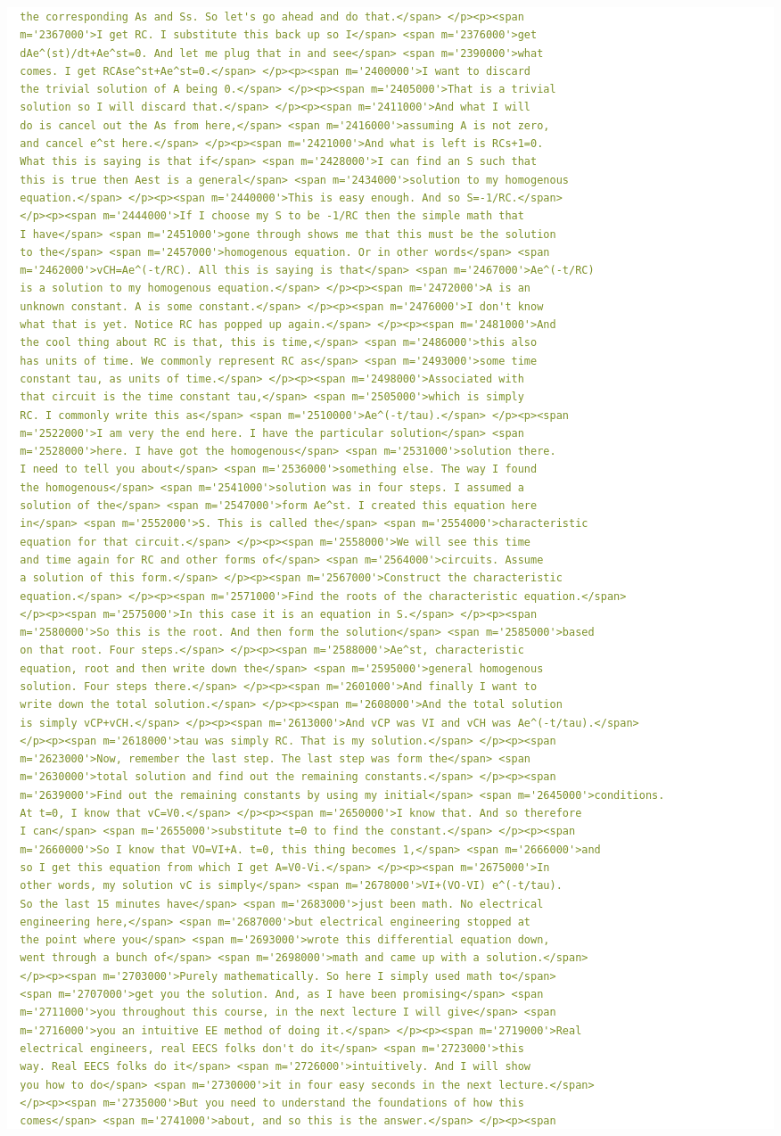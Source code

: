 ```yaml
  the corresponding As and Ss. So let's go ahead and do that.</span> </p><p><span
  m='2367000'>I get RC. I substitute this back up so I</span> <span m='2376000'>get
  dAe^(st)/dt+Ae^st=0. And let me plug that in and see</span> <span m='2390000'>what
  comes. I get RCAse^st+Ae^st=0.</span> </p><p><span m='2400000'>I want to discard
  the trivial solution of A being 0.</span> </p><p><span m='2405000'>That is a trivial
  solution so I will discard that.</span> </p><p><span m='2411000'>And what I will
  do is cancel out the As from here,</span> <span m='2416000'>assuming A is not zero,
  and cancel e^st here.</span> </p><p><span m='2421000'>And what is left is RCs+1=0.
  What this is saying is that if</span> <span m='2428000'>I can find an S such that
  this is true then Aest is a general</span> <span m='2434000'>solution to my homogenous
  equation.</span> </p><p><span m='2440000'>This is easy enough. And so S=-1/RC.</span>
  </p><p><span m='2444000'>If I choose my S to be -1/RC then the simple math that
  I have</span> <span m='2451000'>gone through shows me that this must be the solution
  to the</span> <span m='2457000'>homogenous equation. Or in other words</span> <span
  m='2462000'>vCH=Ae^(-t/RC). All this is saying is that</span> <span m='2467000'>Ae^(-t/RC)
  is a solution to my homogenous equation.</span> </p><p><span m='2472000'>A is an
  unknown constant. A is some constant.</span> </p><p><span m='2476000'>I don't know
  what that is yet. Notice RC has popped up again.</span> </p><p><span m='2481000'>And
  the cool thing about RC is that, this is time,</span> <span m='2486000'>this also
  has units of time. We commonly represent RC as</span> <span m='2493000'>some time
  constant tau, as units of time.</span> </p><p><span m='2498000'>Associated with
  that circuit is the time constant tau,</span> <span m='2505000'>which is simply
  RC. I commonly write this as</span> <span m='2510000'>Ae^(-t/tau).</span> </p><p><span
  m='2522000'>I am very the end here. I have the particular solution</span> <span
  m='2528000'>here. I have got the homogenous</span> <span m='2531000'>solution there.
  I need to tell you about</span> <span m='2536000'>something else. The way I found
  the homogenous</span> <span m='2541000'>solution was in four steps. I assumed a
  solution of the</span> <span m='2547000'>form Ae^st. I created this equation here
  in</span> <span m='2552000'>S. This is called the</span> <span m='2554000'>characteristic
  equation for that circuit.</span> </p><p><span m='2558000'>We will see this time
  and time again for RC and other forms of</span> <span m='2564000'>circuits. Assume
  a solution of this form.</span> </p><p><span m='2567000'>Construct the characteristic
  equation.</span> </p><p><span m='2571000'>Find the roots of the characteristic equation.</span>
  </p><p><span m='2575000'>In this case it is an equation in S.</span> </p><p><span
  m='2580000'>So this is the root. And then form the solution</span> <span m='2585000'>based
  on that root. Four steps.</span> </p><p><span m='2588000'>Ae^st, characteristic
  equation, root and then write down the</span> <span m='2595000'>general homogenous
  solution. Four steps there.</span> </p><p><span m='2601000'>And finally I want to
  write down the total solution.</span> </p><p><span m='2608000'>And the total solution
  is simply vCP+vCH.</span> </p><p><span m='2613000'>And vCP was VI and vCH was Ae^(-t/tau).</span>
  </p><p><span m='2618000'>tau was simply RC. That is my solution.</span> </p><p><span
  m='2623000'>Now, remember the last step. The last step was form the</span> <span
  m='2630000'>total solution and find out the remaining constants.</span> </p><p><span
  m='2639000'>Find out the remaining constants by using my initial</span> <span m='2645000'>conditions.
  At t=0, I know that vC=V0.</span> </p><p><span m='2650000'>I know that. And so therefore
  I can</span> <span m='2655000'>substitute t=0 to find the constant.</span> </p><p><span
  m='2660000'>So I know that VO=VI+A. t=0, this thing becomes 1,</span> <span m='2666000'>and
  so I get this equation from which I get A=V0-Vi.</span> </p><p><span m='2675000'>In
  other words, my solution vC is simply</span> <span m='2678000'>VI+(VO-VI) e^(-t/tau).
  So the last 15 minutes have</span> <span m='2683000'>just been math. No electrical
  engineering here,</span> <span m='2687000'>but electrical engineering stopped at
  the point where you</span> <span m='2693000'>wrote this differential equation down,
  went through a bunch of</span> <span m='2698000'>math and came up with a solution.</span>
  </p><p><span m='2703000'>Purely mathematically. So here I simply used math to</span>
  <span m='2707000'>get you the solution. And, as I have been promising</span> <span
  m='2711000'>you throughout this course, in the next lecture I will give</span> <span
  m='2716000'>you an intuitive EE method of doing it.</span> </p><p><span m='2719000'>Real
  electrical engineers, real EECS folks don't do it</span> <span m='2723000'>this
  way. Real EECS folks do it</span> <span m='2726000'>intuitively. And I will show
  you how to do</span> <span m='2730000'>it in four easy seconds in the next lecture.</span>
  </p><p><span m='2735000'>But you need to understand the foundations of how this
  comes</span> <span m='2741000'>about, and so this is the answer.</span> </p><p><span
```